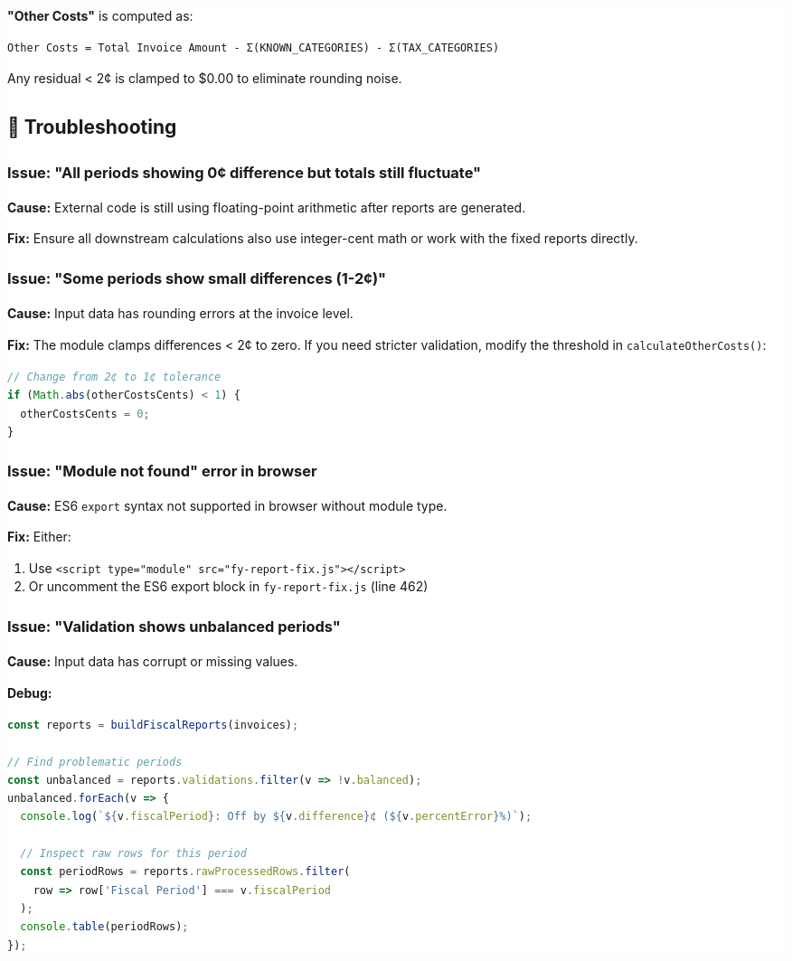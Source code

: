 **"Other Costs"** is computed as:
```
Other Costs = Total Invoice Amount - Σ(KNOWN_CATEGORIES) - Σ(TAX_CATEGORIES)
```

Any residual < 2¢ is clamped to $0.00 to eliminate rounding noise.

## 🐛 Troubleshooting

### Issue: "All periods showing 0¢ difference but totals still fluctuate"

**Cause:** External code is still using floating-point arithmetic after reports are generated.

**Fix:** Ensure all downstream calculations also use integer-cent math or work with the fixed reports directly.

### Issue: "Some periods show small differences (1-2¢)"

**Cause:** Input data has rounding errors at the invoice level.

**Fix:** The module clamps differences < 2¢ to zero. If you need stricter validation, modify the threshold in `calculateOtherCosts()`:

```javascript
// Change from 2¢ to 1¢ tolerance
if (Math.abs(otherCostsCents) < 1) {
  otherCostsCents = 0;
}
```

### Issue: "Module not found" error in browser

**Cause:** ES6 `export` syntax not supported in browser without module type.

**Fix:** Either:
1. Use `<script type="module" src="fy-report-fix.js"></script>`
2. Or uncomment the ES6 export block in `fy-report-fix.js` (line 462)

### Issue: "Validation shows unbalanced periods"

**Cause:** Input data has corrupt or missing values.

**Debug:**
```javascript
const reports = buildFiscalReports(invoices);

// Find problematic periods
const unbalanced = reports.validations.filter(v => !v.balanced);
unbalanced.forEach(v => {
  console.log(`${v.fiscalPeriod}: Off by ${v.difference}¢ (${v.percentError}%)`);

  // Inspect raw rows for this period
  const periodRows = reports.rawProcessedRows.filter(
    row => row['Fiscal Period'] === v.fiscalPeriod
  );
  console.table(periodRows);
});
```
